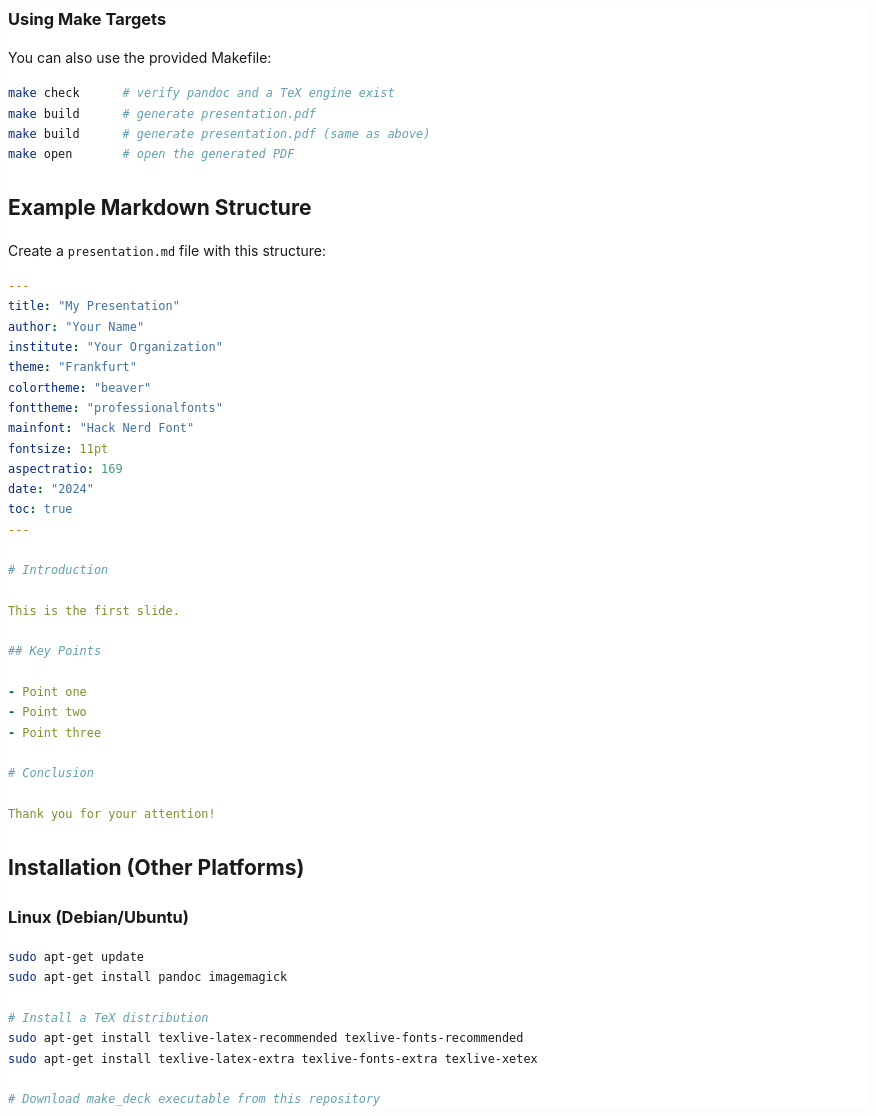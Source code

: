 ### Using Make Targets

You can also use the provided Makefile:

```bash
make check      # verify pandoc and a TeX engine exist
make build      # generate presentation.pdf
make build      # generate presentation.pdf (same as above)
make open       # open the generated PDF
```

## Example Markdown Structure

Create a `presentation.md` file with this structure:

```yaml
---
title: "My Presentation"
author: "Your Name"
institute: "Your Organization"
theme: "Frankfurt"
colortheme: "beaver"
fonttheme: "professionalfonts"
mainfont: "Hack Nerd Font"
fontsize: 11pt
aspectratio: 169
date: "2024"
toc: true
---

# Introduction

This is the first slide.

## Key Points

- Point one
- Point two
- Point three

# Conclusion

Thank you for your attention!
```

## Installation (Other Platforms)

### Linux (Debian/Ubuntu)

```bash
sudo apt-get update
sudo apt-get install pandoc imagemagick

# Install a TeX distribution
sudo apt-get install texlive-latex-recommended texlive-fonts-recommended
sudo apt-get install texlive-latex-extra texlive-fonts-extra texlive-xetex

# Download make_deck executable from this repository
```
